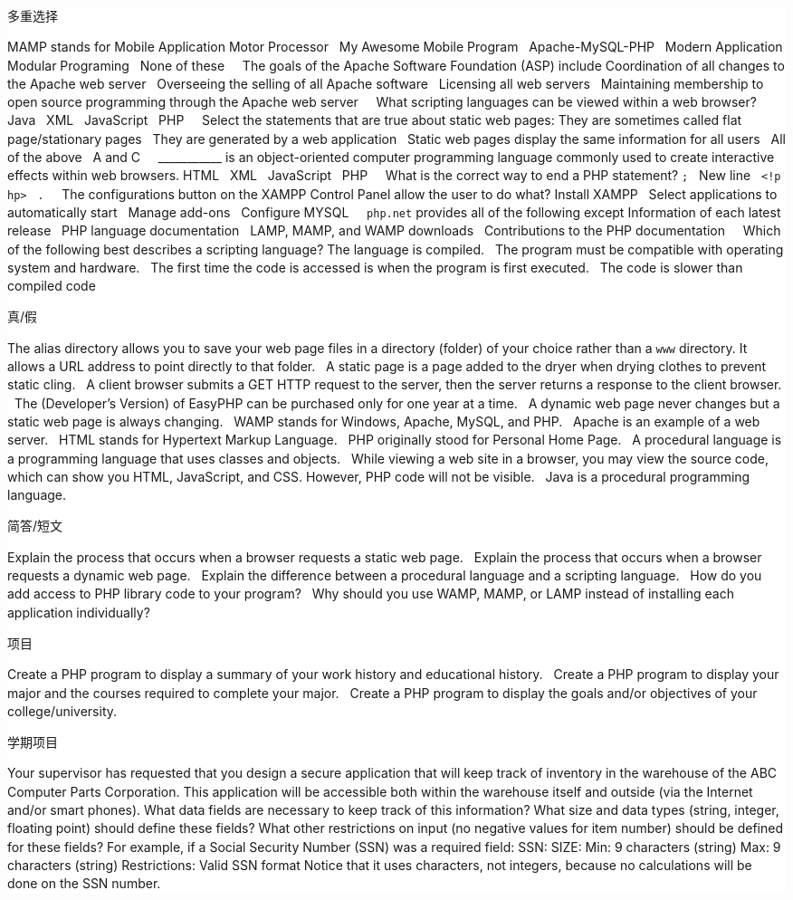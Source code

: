 多重选择

MAMP stands for Mobile Application Motor Processor   My Awesome Mobile Program   Apache-MySQL-PHP   Modern Application Modular Programing   None of these     The goals of the Apache Software Foundation (ASP) include Coordination of all changes to the Apache web server   Overseeing the selling of all Apache software   Licensing all web servers   Maintaining membership to open source programming through the Apache web server     What scripting languages can be viewed within a web browser? Java   XML   JavaScript   PHP     Select the statements that are true about static web pages: They are sometimes called flat page/stationary pages   They are generated by a web application   Static web pages display the same information for all users   All of the above   A and C     ___________ is an object-oriented computer programming language commonly used to create interactive effects within web browsers. HTML   XML   JavaScript   PHP     What is the correct way to end a PHP statement? `;`   New line   `<!php>`   `.`     The configurations button on the XAMPP Control Panel allow the user to do what? Install XAMPP   Select applications to automatically start   Manage add-ons   Configure MYSQL     `php.net` provides all of the following except Information of each latest release   PHP language documentation   LAMP, MAMP, and WAMP downloads   Contributions to the PHP documentation     Which of the following best describes a scripting language? The language is compiled.   The program must be compatible with operating system and hardware.   The first time the code is accessed is when the program is first executed.   The code is slower than compiled code    

真/假

The alias directory allows you to save your web page files in a directory (folder) of your choice rather than a `www` directory. It allows a URL address to point directly to that folder.   A static page is a page added to the dryer when drying clothes to prevent static cling.   A client browser submits a GET HTTP request to the server, then the server returns a response to the client browser.   The (Developer’s Version) of EasyPHP can be purchased only for one year at a time.   A dynamic web page never changes but a static web page is always changing.   WAMP stands for Windows, Apache, MySQL, and PHP.   Apache is an example of a web server.   HTML stands for Hypertext Markup Language.   PHP originally stood for Personal Home Page.   A procedural language is a programming language that uses classes and objects.   While viewing a web site in a browser, you may view the source code, which can show you HTML, JavaScript, and CSS. However, PHP code will not be visible.   Java is a procedural programming language.  

简答/短文

Explain the process that occurs when a browser requests a static web page.   Explain the process that occurs when a browser requests a dynamic web page.   Explain the difference between a procedural language and a scripting language.   How do you add access to PHP library code to your program?   Why should you use WAMP, MAMP, or LAMP instead of installing each application individually?  

项目

Create a PHP program to display a summary of your work history and educational history.   Create a PHP program to display your major and the courses required to complete your major.   Create a PHP program to display the goals and/or objectives of your college/university.  

学期项目

Your supervisor has requested that you design a secure application that will keep track of inventory in the warehouse of the ABC Computer Parts Corporation. This application will be accessible both within the warehouse itself and outside (via the Internet and/or smart phones). What data fields are necessary to keep track of this information? What size and data types (string, integer, floating point) should define these fields? What other restrictions on input (no negative values for item number) should be defined for these fields? For example, if a Social Security Number (SSN) was a required field: SSN: SIZE: Min: 9 characters (string) Max: 9 characters (string) Restrictions: Valid SSN format Notice that it uses characters, not integers, because no calculations will be done on the SSN number.